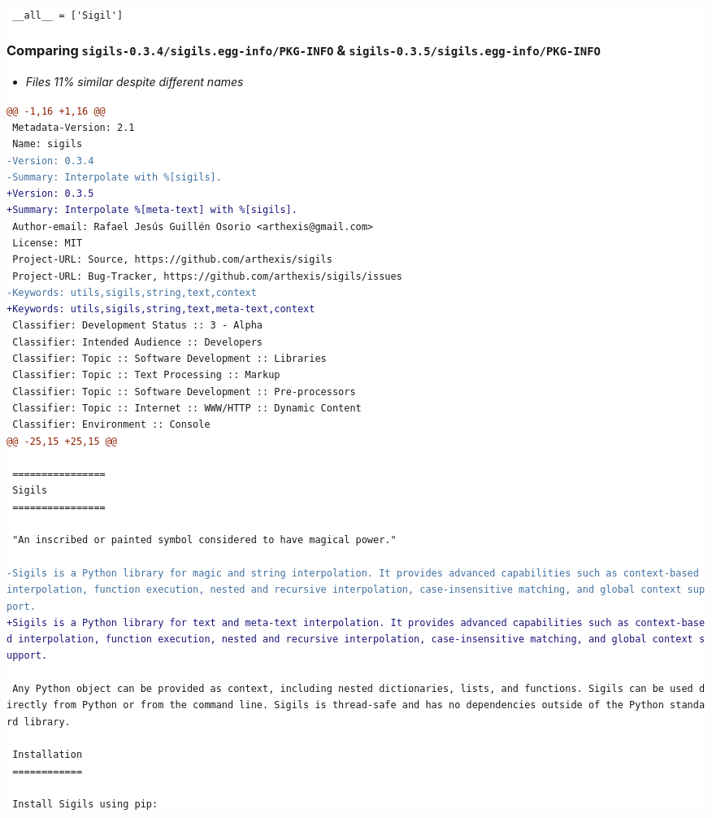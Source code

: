 ```diff
 __all__ = ['Sigil']
```

### Comparing `sigils-0.3.4/sigils.egg-info/PKG-INFO` & `sigils-0.3.5/sigils.egg-info/PKG-INFO`

 * *Files 11% similar despite different names*

```diff
@@ -1,16 +1,16 @@
 Metadata-Version: 2.1
 Name: sigils
-Version: 0.3.4
-Summary: Interpolate with %[sigils].
+Version: 0.3.5
+Summary: Interpolate %[meta-text] with %[sigils].
 Author-email: Rafael Jesús Guillén Osorio <arthexis@gmail.com>
 License: MIT
 Project-URL: Source, https://github.com/arthexis/sigils
 Project-URL: Bug-Tracker, https://github.com/arthexis/sigils/issues
-Keywords: utils,sigils,string,text,context
+Keywords: utils,sigils,string,text,meta-text,context
 Classifier: Development Status :: 3 - Alpha
 Classifier: Intended Audience :: Developers
 Classifier: Topic :: Software Development :: Libraries
 Classifier: Topic :: Text Processing :: Markup
 Classifier: Topic :: Software Development :: Pre-processors
 Classifier: Topic :: Internet :: WWW/HTTP :: Dynamic Content
 Classifier: Environment :: Console
@@ -25,15 +25,15 @@
 
 ================
 Sigils
 ================
 
 "An inscribed or painted symbol considered to have magical power."
 
-Sigils is a Python library for magic and string interpolation. It provides advanced capabilities such as context-based interpolation, function execution, nested and recursive interpolation, case-insensitive matching, and global context support.
+Sigils is a Python library for text and meta-text interpolation. It provides advanced capabilities such as context-based interpolation, function execution, nested and recursive interpolation, case-insensitive matching, and global context support.
 
 Any Python object can be provided as context, including nested dictionaries, lists, and functions. Sigils can be used directly from Python or from the command line. Sigils is thread-safe and has no dependencies outside of the Python standard library.
 
 Installation
 ============
 
 Install Sigils using pip:
```

